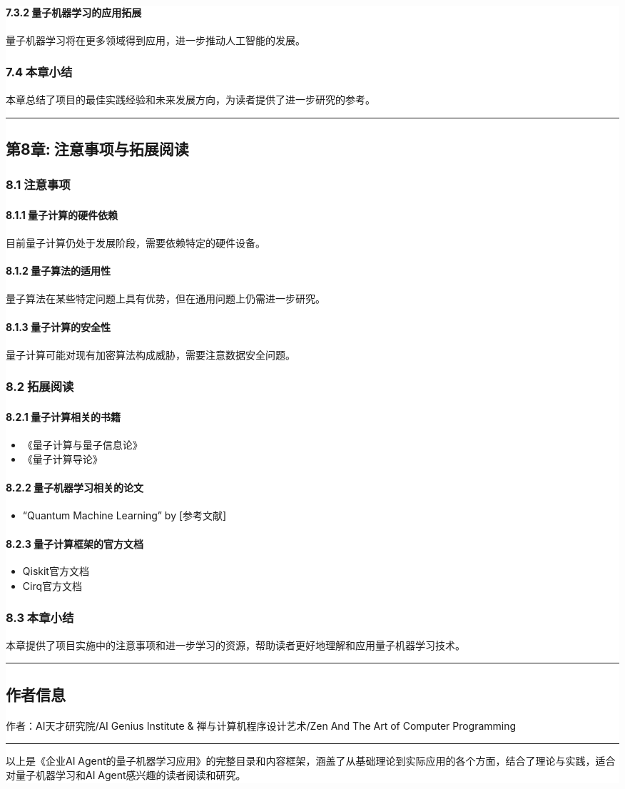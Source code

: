 #### 7.3.2 量子机器学习的应用拓展
量子机器学习将在更多领域得到应用，进一步推动人工智能的发展。

### 7.4 本章小结
本章总结了项目的最佳实践经验和未来发展方向，为读者提供了进一步研究的参考。

---

## 第8章: 注意事项与拓展阅读

### 8.1 注意事项

#### 8.1.1 量子计算的硬件依赖
目前量子计算仍处于发展阶段，需要依赖特定的硬件设备。

#### 8.1.2 量子算法的适用性
量子算法在某些特定问题上具有优势，但在通用问题上仍需进一步研究。

#### 8.1.3 量子计算的安全性
量子计算可能对现有加密算法构成威胁，需要注意数据安全问题。

### 8.2 拓展阅读

#### 8.2.1 量子计算相关的书籍
- 《量子计算与量子信息论》
- 《量子计算导论》

#### 8.2.2 量子机器学习相关的论文
- “Quantum Machine Learning” by [参考文献]

#### 8.2.3 量子计算框架的官方文档
- Qiskit官方文档
- Cirq官方文档

### 8.3 本章小结
本章提供了项目实施中的注意事项和进一步学习的资源，帮助读者更好地理解和应用量子机器学习技术。

---

## 作者信息

作者：AI天才研究院/AI Genius Institute & 禅与计算机程序设计艺术/Zen And The Art of Computer Programming

---

以上是《企业AI Agent的量子机器学习应用》的完整目录和内容框架，涵盖了从基础理论到实际应用的各个方面，结合了理论与实践，适合对量子机器学习和AI Agent感兴趣的读者阅读和研究。

